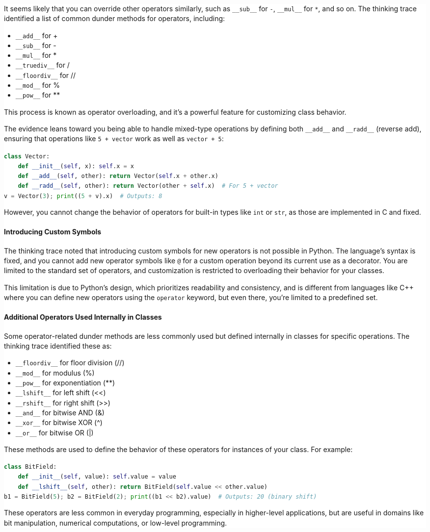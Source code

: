 It seems likely that you can override other operators similarly, such as `__sub__` for `-`, `__mul__` for `*`, and so on. The thinking trace identified a list of common dunder methods for operators, including:
- `__add__` for +
- `__sub__` for -
- `__mul__` for *
- `__truediv__` for /
- `__floordiv__` for //
- `__mod__` for %
- `__pow__` for **

This process is known as operator overloading, and it’s a powerful feature for customizing class behavior.

The evidence leans toward you being able to handle mixed-type operations by defining both `__add__` and `__radd__` (reverse add), ensuring that operations like `5 + vector` work as well as `vector + 5`:
```python
class Vector:
    def __init__(self, x): self.x = x
    def __add__(self, other): return Vector(self.x + other.x)
    def __radd__(self, other): return Vector(other + self.x)  # For 5 + vector
v = Vector(3); print((5 + v).x)  # Outputs: 8
```

However, you cannot change the behavior of operators for built-in types like `int` or `str`, as those are implemented in C and fixed.

#### Introducing Custom Symbols

The thinking trace noted that introducing custom symbols for new operators is not possible in Python. The language’s syntax is fixed, and you cannot add new operator symbols like `@` for a custom operation beyond its current use as a decorator. You are limited to the standard set of operators, and customization is restricted to overloading their behavior for your classes.

This limitation is due to Python’s design, which prioritizes readability and consistency, and is different from languages like C++ where you can define new operators using the `operator` keyword, but even there, you’re limited to a predefined set.

#### Additional Operators Used Internally in Classes

Some operator-related dunder methods are less commonly used but defined internally in classes for specific operations. The thinking trace identified these as:
- `__floordiv__` for floor division (//)
- `__mod__` for modulus (%)
- `__pow__` for exponentiation (**)
- `__lshift__` for left shift (<<)
- `__rshift__` for right shift (>>)
- `__and__` for bitwise AND (&)
- `__xor__` for bitwise XOR (^)
- `__or__` for bitwise OR (|)

These methods are used to define the behavior of these operators for instances of your class. For example:
```python
class BitField:
    def __init__(self, value): self.value = value
    def __lshift__(self, other): return BitField(self.value << other.value)
b1 = BitField(5); b2 = BitField(2); print((b1 << b2).value)  # Outputs: 20 (binary shift)
```
These operators are less common in everyday programming, especially in higher-level applications, but are useful in domains like bit manipulation, numerical computations, or low-level programming.
